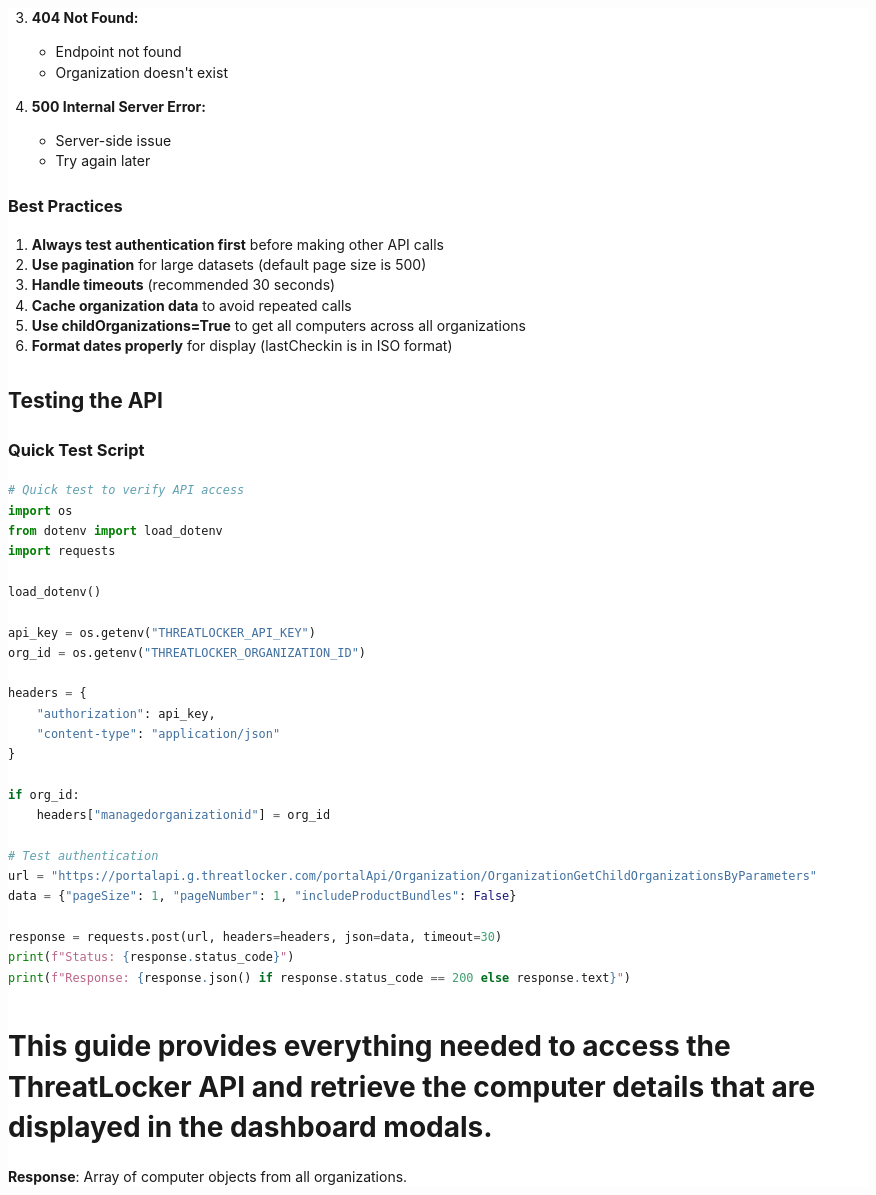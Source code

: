 3. **404 Not Found:**
   - Endpoint not found
   - Organization doesn't exist

4. **500 Internal Server Error:**
   - Server-side issue
   - Try again later

### Best Practices

1. **Always test authentication first** before making other API calls
2. **Use pagination** for large datasets (default page size is 500)
3. **Handle timeouts** (recommended 30 seconds)
4. **Cache organization data** to avoid repeated calls
5. **Use childOrganizations=True** to get all computers across all organizations
6. **Format dates properly** for display (lastCheckin is in ISO format)

## Testing the API

### Quick Test Script

```python
# Quick test to verify API access
import os
from dotenv import load_dotenv
import requests

load_dotenv()

api_key = os.getenv("THREATLOCKER_API_KEY")
org_id = os.getenv("THREATLOCKER_ORGANIZATION_ID")

headers = {
    "authorization": api_key,
    "content-type": "application/json"
}

if org_id:
    headers["managedorganizationid"] = org_id

# Test authentication
url = "https://portalapi.g.threatlocker.com/portalApi/Organization/OrganizationGetChildOrganizationsByParameters"
data = {"pageSize": 1, "pageNumber": 1, "includeProductBundles": False}

response = requests.post(url, headers=headers, json=data, timeout=30)
print(f"Status: {response.status_code}")
print(f"Response: {response.json() if response.status_code == 200 else response.text}")
```

This guide provides everything needed to access the ThreatLocker API and retrieve the computer details that are displayed in the dashboard modals.
=======
**Response**: Array of computer objects from all organizations.
